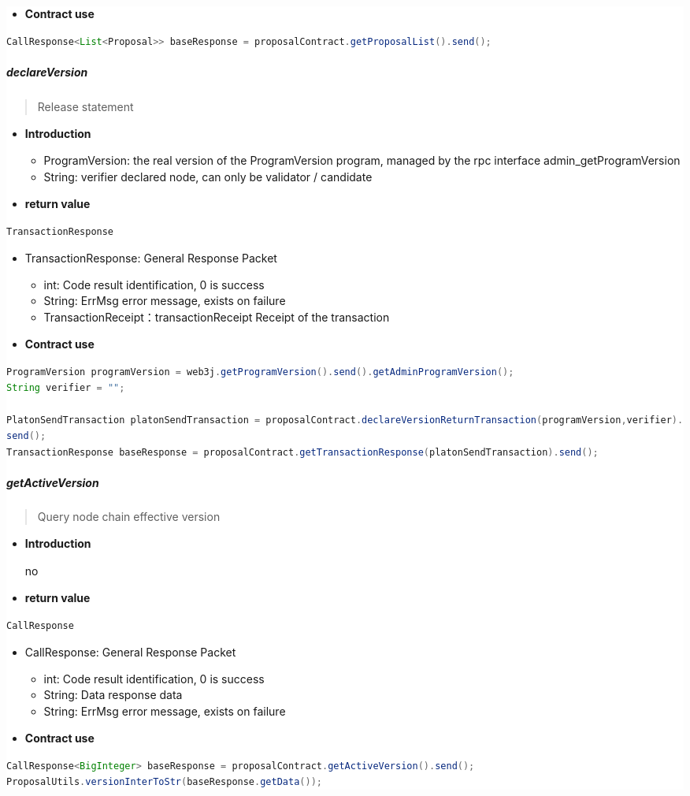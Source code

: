 - **Contract use**

```java
CallResponse<List<Proposal>> baseResponse = proposalContract.getProposalList().send();
```

##### **declareVersion**

> Release statement

- **Introduction**

  - ProgramVersion: the real version of the ProgramVersion program, managed by the rpc interface admin_getProgramVersion
  - String: verifier declared node, can only be validator / candidate

- **return value**

```java
TransactionResponse
```

- TransactionResponse: General Response Packet
  - int: Code result identification, 0 is success
  - String: ErrMsg error message, exists on failure
  - TransactionReceipt：transactionReceipt  Receipt of the transaction

- **Contract use**

```java
ProgramVersion programVersion = web3j.getProgramVersion().send().getAdminProgramVersion();
String verifier = "";

PlatonSendTransaction platonSendTransaction = proposalContract.declareVersionReturnTransaction(programVersion,verifier).send();
TransactionResponse baseResponse = proposalContract.getTransactionResponse(platonSendTransaction).send();
```

##### **getActiveVersion**

> Query node chain effective version

- **Introduction**

  no

- **return value**

```java
CallResponse
```

- CallResponse: General Response Packet
  - int: Code result identification, 0 is success
  - String: Data response data
  - String: ErrMsg error message, exists on failure

- **Contract use**

```java
CallResponse<BigInteger> baseResponse = proposalContract.getActiveVersion().send();
ProposalUtils.versionInterToStr(baseResponse.getData());
```
